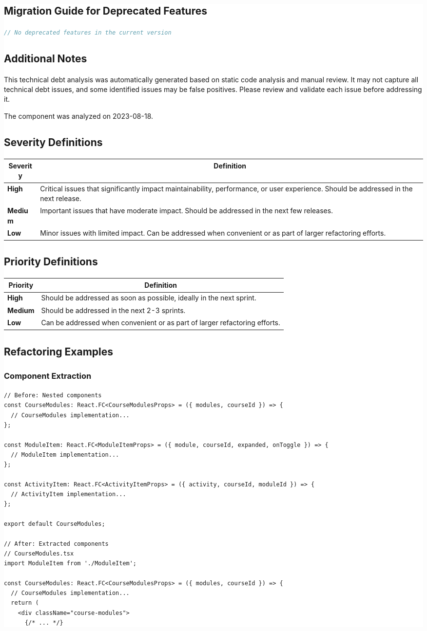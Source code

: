 ## Migration Guide for Deprecated Features

```jsx
// No deprecated features in the current version
```

## Additional Notes

This technical debt analysis was automatically generated based on static code analysis and manual review. It may not capture all technical debt issues, and some identified issues may be false positives. Please review and validate each issue before addressing it.

The component was analyzed on 2023-08-18.

## Severity Definitions

| Severity | Definition |
|----------|------------|
| **High** | Critical issues that significantly impact maintainability, performance, or user experience. Should be addressed in the next release. |
| **Medium** | Important issues that have moderate impact. Should be addressed in the next few releases. |
| **Low** | Minor issues with limited impact. Can be addressed when convenient or as part of larger refactoring efforts. |

## Priority Definitions

| Priority | Definition |
|----------|------------|
| **High** | Should be addressed as soon as possible, ideally in the next sprint. |
| **Medium** | Should be addressed in the next 2-3 sprints. |
| **Low** | Can be addressed when convenient or as part of larger refactoring efforts. |

## Refactoring Examples

### Component Extraction

```tsx
// Before: Nested components
const CourseModules: React.FC<CourseModulesProps> = ({ modules, courseId }) => {
  // CourseModules implementation...
};

const ModuleItem: React.FC<ModuleItemProps> = ({ module, courseId, expanded, onToggle }) => {
  // ModuleItem implementation...
};

const ActivityItem: React.FC<ActivityItemProps> = ({ activity, courseId, moduleId }) => {
  // ActivityItem implementation...
};

export default CourseModules;

// After: Extracted components
// CourseModules.tsx
import ModuleItem from './ModuleItem';

const CourseModules: React.FC<CourseModulesProps> = ({ modules, courseId }) => {
  // CourseModules implementation...
  return (
    <div className="course-modules">
      {/* ... */}
```